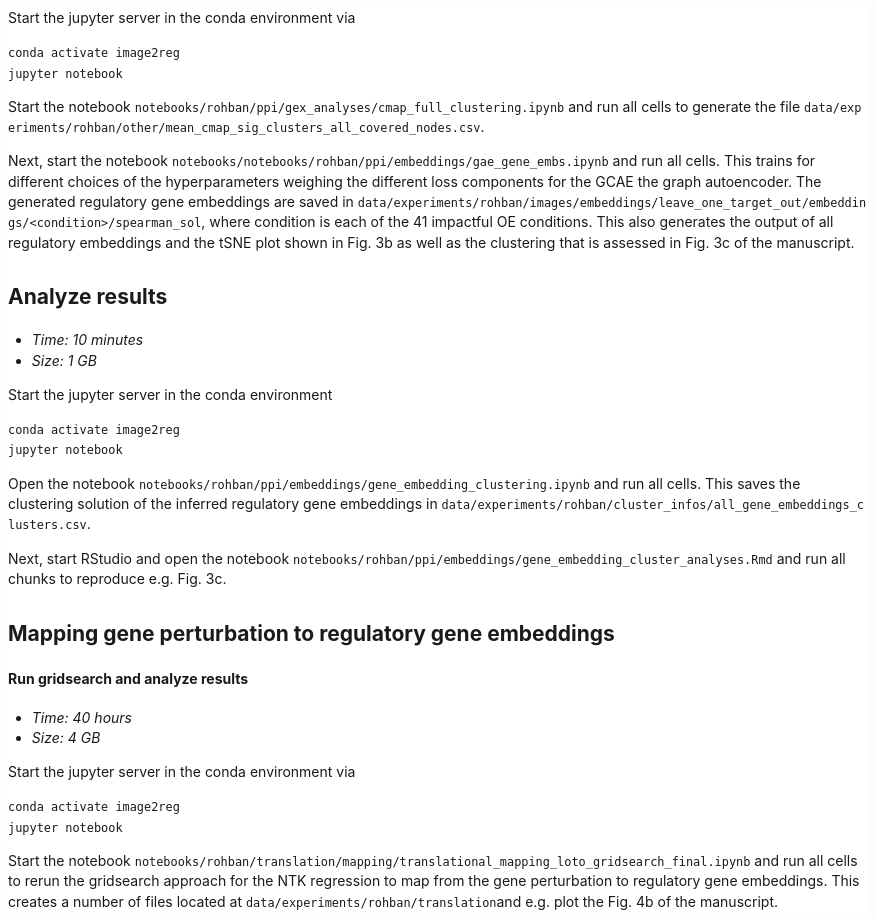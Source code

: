 
Start the jupyter server in the conda environment via
```
conda activate image2reg
jupyter notebook
```

Start the notebook ``notebooks/rohban/ppi/gex_analyses/cmap_full_clustering.ipynb`` and run all cells to generate the file ``data/experiments/rohban/other/mean_cmap_sig_clusters_all_covered_nodes.csv``.


Next, start the notebook ``notebooks/notebooks/rohban/ppi/embeddings/gae_gene_embs.ipynb`` and run all cells.
This trains for different choices of the hyperparameters weighing the different loss components for the GCAE the graph autoencoder.
The generated regulatory gene embeddings are saved in ``data/experiments/rohban/images/embeddings/leave_one_target_out/embeddings/<condition>/spearman_sol``, where condition is each of the 41 impactful OE conditions.
This also generates the output of all regulatory embeddings and the tSNE plot shown in Fig. 3b as well as the clustering that is assessed in Fig. 3c of the manuscript.


## Analyze results
- *Time: 10 minutes*
- *Size: 1 GB*

Start the jupyter server in the conda environment
```
conda activate image2reg
jupyter notebook
```

Open the notebook ``notebooks/rohban/ppi/embeddings/gene_embedding_clustering.ipynb`` and run all cells.
This saves the clustering solution of the inferred regulatory gene embeddings in ``data/experiments/rohban/cluster_infos/all_gene_embeddings_clusters.csv``.


Next, start RStudio and open the notebook ``notebooks/rohban/ppi/embeddings/gene_embedding_cluster_analyses.Rmd`` and run all chunks to reproduce e.g. Fig. 3c.


## Mapping gene perturbation to regulatory gene embeddings

#### Run gridsearch and analyze results
- *Time: 40 hours*
- *Size: 4 GB*

Start the jupyter server in the conda environment via
```
conda activate image2reg
jupyter notebook
```

Start the notebook ``notebooks/rohban/translation/mapping/translational_mapping_loto_gridsearch_final.ipynb`` and run all cells to rerun the gridsearch approach for the NTK regression to map from the gene perturbation to regulatory gene embeddings.
This creates a number of files located at ``data/experiments/rohban/translation``and e.g. plot the Fig. 4b of the manuscript.
